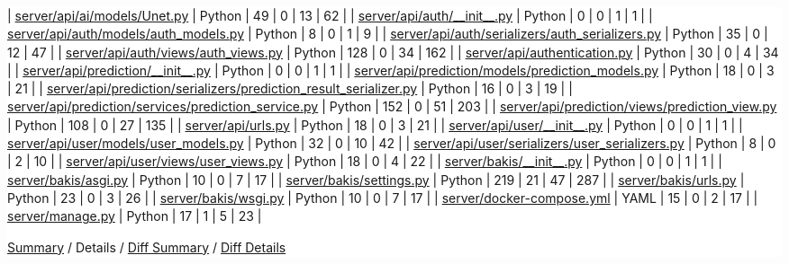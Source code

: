 | [server/api/ai/models/Unet.py](/server/api/ai/models/Unet.py) | Python | 49 | 0 | 13 | 62 |
| [server/api/auth/\_\_init\_\_.py](/server/api/auth/__init__.py) | Python | 0 | 0 | 1 | 1 |
| [server/api/auth/models/auth\_models.py](/server/api/auth/models/auth_models.py) | Python | 8 | 0 | 1 | 9 |
| [server/api/auth/serializers/auth\_serializers.py](/server/api/auth/serializers/auth_serializers.py) | Python | 35 | 0 | 12 | 47 |
| [server/api/auth/views/auth\_views.py](/server/api/auth/views/auth_views.py) | Python | 128 | 0 | 34 | 162 |
| [server/api/authentication.py](/server/api/authentication.py) | Python | 30 | 0 | 4 | 34 |
| [server/api/prediction/\_\_init\_\_.py](/server/api/prediction/__init__.py) | Python | 0 | 0 | 1 | 1 |
| [server/api/prediction/models/prediction\_models.py](/server/api/prediction/models/prediction_models.py) | Python | 18 | 0 | 3 | 21 |
| [server/api/prediction/serializers/prediction\_result\_serializer.py](/server/api/prediction/serializers/prediction_result_serializer.py) | Python | 16 | 0 | 3 | 19 |
| [server/api/prediction/services/prediction\_service.py](/server/api/prediction/services/prediction_service.py) | Python | 152 | 0 | 51 | 203 |
| [server/api/prediction/views/prediction\_view.py](/server/api/prediction/views/prediction_view.py) | Python | 108 | 0 | 27 | 135 |
| [server/api/urls.py](/server/api/urls.py) | Python | 18 | 0 | 3 | 21 |
| [server/api/user/\_\_init\_\_.py](/server/api/user/__init__.py) | Python | 0 | 0 | 1 | 1 |
| [server/api/user/models/user\_models.py](/server/api/user/models/user_models.py) | Python | 32 | 0 | 10 | 42 |
| [server/api/user/serializers/user\_serializers.py](/server/api/user/serializers/user_serializers.py) | Python | 8 | 0 | 2 | 10 |
| [server/api/user/views/user\_views.py](/server/api/user/views/user_views.py) | Python | 18 | 0 | 4 | 22 |
| [server/bakis/\_\_init\_\_.py](/server/bakis/__init__.py) | Python | 0 | 0 | 1 | 1 |
| [server/bakis/asgi.py](/server/bakis/asgi.py) | Python | 10 | 0 | 7 | 17 |
| [server/bakis/settings.py](/server/bakis/settings.py) | Python | 219 | 21 | 47 | 287 |
| [server/bakis/urls.py](/server/bakis/urls.py) | Python | 23 | 0 | 3 | 26 |
| [server/bakis/wsgi.py](/server/bakis/wsgi.py) | Python | 10 | 0 | 7 | 17 |
| [server/docker-compose.yml](/server/docker-compose.yml) | YAML | 15 | 0 | 2 | 17 |
| [server/manage.py](/server/manage.py) | Python | 17 | 1 | 5 | 23 |

[Summary](results.md) / Details / [Diff Summary](diff.md) / [Diff Details](diff-details.md)